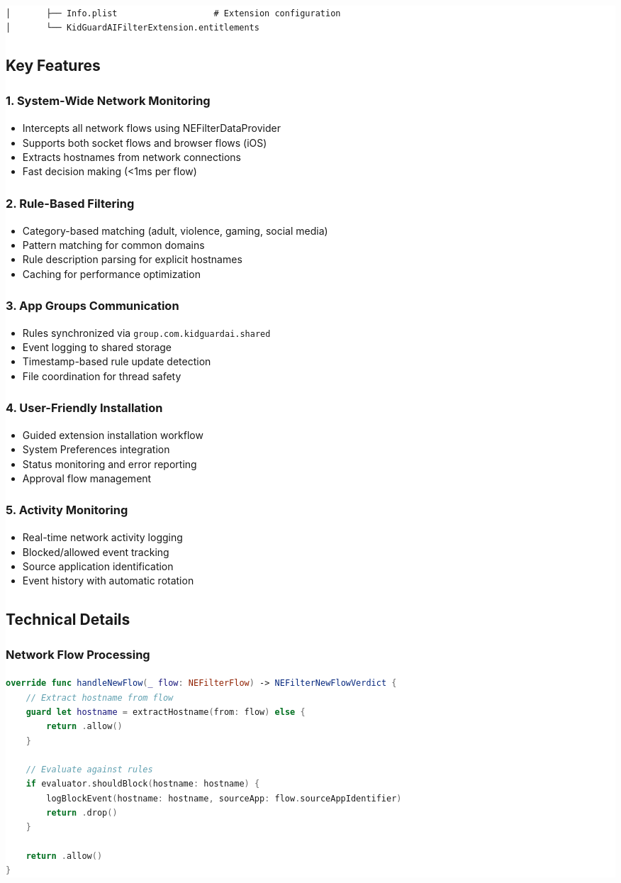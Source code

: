 ```
│       ├── Info.plist                   # Extension configuration
│       └── KidGuardAIFilterExtension.entitlements
```

## Key Features

### 1. System-Wide Network Monitoring
- Intercepts all network flows using NEFilterDataProvider
- Supports both socket flows and browser flows (iOS)
- Extracts hostnames from network connections
- Fast decision making (<1ms per flow)

### 2. Rule-Based Filtering
- Category-based matching (adult, violence, gaming, social media)
- Pattern matching for common domains
- Rule description parsing for explicit hostnames
- Caching for performance optimization

### 3. App Groups Communication
- Rules synchronized via `group.com.kidguardai.shared`
- Event logging to shared storage
- Timestamp-based rule update detection
- File coordination for thread safety

### 4. User-Friendly Installation
- Guided extension installation workflow
- System Preferences integration
- Status monitoring and error reporting
- Approval flow management

### 5. Activity Monitoring
- Real-time network activity logging
- Blocked/allowed event tracking
- Source application identification
- Event history with automatic rotation

## Technical Details

### Network Flow Processing

```swift
override func handleNewFlow(_ flow: NEFilterFlow) -> NEFilterNewFlowVerdict {
    // Extract hostname from flow
    guard let hostname = extractHostname(from: flow) else {
        return .allow()
    }
    
    // Evaluate against rules
    if evaluator.shouldBlock(hostname: hostname) {
        logBlockEvent(hostname: hostname, sourceApp: flow.sourceAppIdentifier)
        return .drop()
    }
    
    return .allow()
}
```

